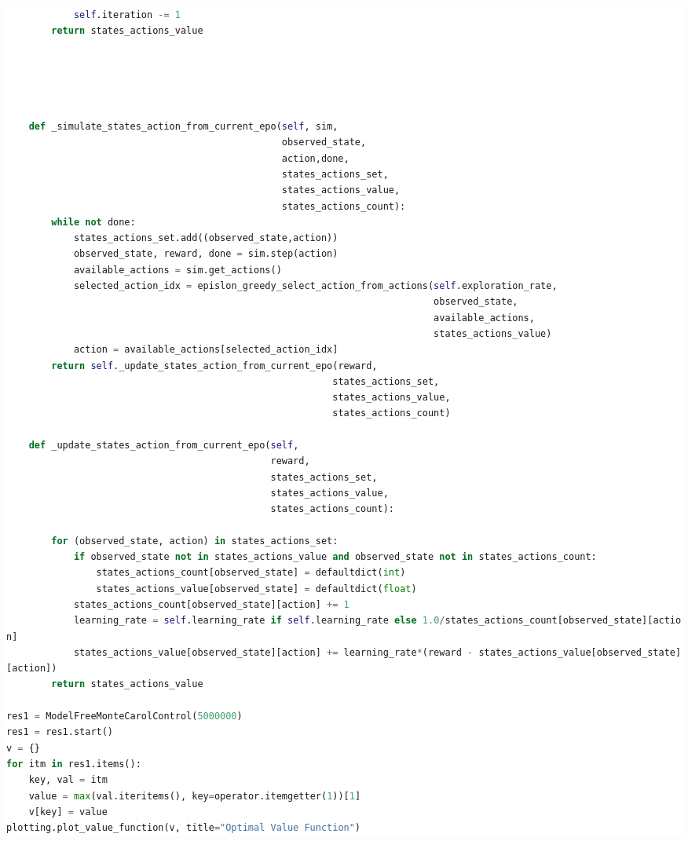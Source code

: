 ```python
            self.iteration -= 1
        return states_actions_value
    

    

    
    def _simulate_states_action_from_current_epo(self, sim, 
                                                 observed_state, 
                                                 action,done,
                                                 states_actions_set,
                                                 states_actions_value, 
                                                 states_actions_count):
        while not done:
            states_actions_set.add((observed_state,action))
            observed_state, reward, done = sim.step(action)
            available_actions = sim.get_actions()
            selected_action_idx = epislon_greedy_select_action_from_actions(self.exploration_rate,
                                                                            observed_state,
                                                                            available_actions,
                                                                            states_actions_value)
            action = available_actions[selected_action_idx]
        return self._update_states_action_from_current_epo(reward, 
                                                          states_actions_set,
                                                          states_actions_value,
                                                          states_actions_count)
    
    def _update_states_action_from_current_epo(self,
                                               reward, 
                                               states_actions_set,
                                               states_actions_value, 
                                               states_actions_count):

        for (observed_state, action) in states_actions_set:
            if observed_state not in states_actions_value and observed_state not in states_actions_count:
                states_actions_count[observed_state] = defaultdict(int) 
                states_actions_value[observed_state] = defaultdict(float)
            states_actions_count[observed_state][action] += 1
            learning_rate = self.learning_rate if self.learning_rate else 1.0/states_actions_count[observed_state][action]
            states_actions_value[observed_state][action] += learning_rate*(reward - states_actions_value[observed_state][action]) 
        return states_actions_value

res1 = ModelFreeMonteCarolControl(5000000)
res1 = res1.start()
v = {}
for itm in res1.items():
    key, val = itm
    value = max(val.iteritems(), key=operator.itemgetter(1))[1]
    v[key] = value 
plotting.plot_value_function(v, title="Optimal Value Function")

```
